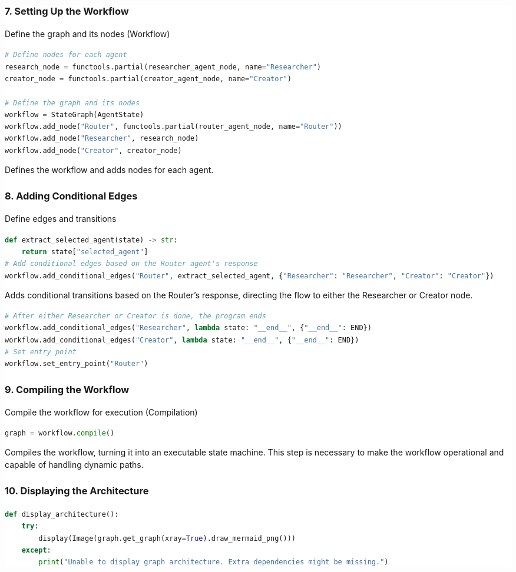 ### 7. Setting Up the Workflow

Define the graph and its nodes (Workflow)

```python
# Define nodes for each agent
research_node = functools.partial(researcher_agent_node, name="Researcher")
creator_node = functools.partial(creator_agent_node, name="Creator")

# Define the graph and its nodes
workflow = StateGraph(AgentState)
workflow.add_node("Router", functools.partial(router_agent_node, name="Router"))
workflow.add_node("Researcher", research_node)
workflow.add_node("Creator", creator_node)
```

Defines the workflow and adds nodes for each agent.

### 8. Adding Conditional Edges

Define edges and transitions

```python
def extract_selected_agent(state) -> str:
    return state["selected_agent"]
# Add conditional edges based on the Router agent's response
workflow.add_conditional_edges("Router", extract_selected_agent, {"Researcher": "Researcher", "Creator": "Creator"})
```

Adds conditional transitions based on the Router’s response, directing the flow to either the Researcher or Creator node.

```python
# After either Researcher or Creator is done, the program ends
workflow.add_conditional_edges("Researcher", lambda state: "__end__", {"__end__": END})
workflow.add_conditional_edges("Creator", lambda state: "__end__", {"__end__": END})
# Set entry point
workflow.set_entry_point("Router")
```

### 9. Compiling the Workflow

Compile the workflow for execution (Compilation)

```python
graph = workflow.compile()
```

Compiles the workflow, turning it into an executable state machine. This step is necessary to make the workflow operational and capable of handling dynamic paths.

### 10. Displaying the Architecture

```python
def display_architecture():
    try:
        display(Image(graph.get_graph(xray=True).draw_mermaid_png()))
    except:
        print("Unable to display graph architecture. Extra dependencies might be missing.")
```
